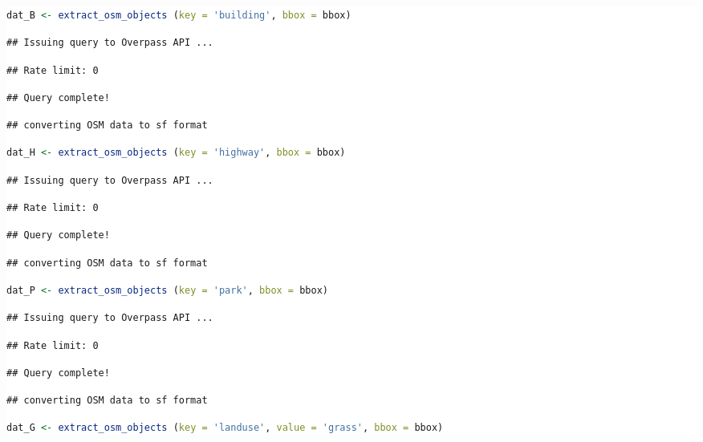 
```r
dat_B <- extract_osm_objects (key = 'building', bbox = bbox) 
```

```
## Issuing query to Overpass API ...
```

```
## Rate limit: 0
```

```
## Query complete!
```

```
## converting OSM data to sf format
```

```r
dat_H <- extract_osm_objects (key = 'highway', bbox = bbox)
```

```
## Issuing query to Overpass API ...
```

```
## Rate limit: 0
```

```
## Query complete!
```

```
## converting OSM data to sf format
```

```r
dat_P <- extract_osm_objects (key = 'park', bbox = bbox)
```

```
## Issuing query to Overpass API ...
```

```
## Rate limit: 0
```

```
## Query complete!
```

```
## converting OSM data to sf format
```

```r
dat_G <- extract_osm_objects (key = 'landuse', value = 'grass', bbox = bbox)
```
